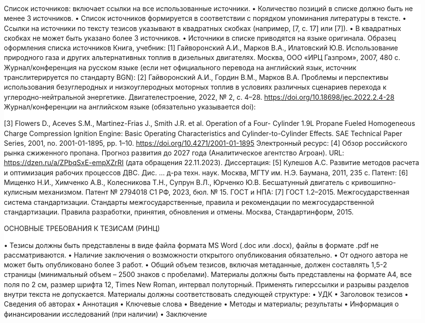 Список источников: включает ссылки на все использованные источники.
• Количество позиций в списке должно быть не менее 3 источников.
• Список источников формируется в соответствии с порядком упоминания
литературы в тексте.
• Ссылки на источники по тексту тезисов указывают в квадратных скобках
(например, [7, с. 17] или [7]).
• В квадратных скобках не может быть указано более 3 источников.
• Источники в списке приводятся на языке оригинала.
Образец оформления списка источников
Книга, учебник:
[1] Гайворонский А.И., Марков В.А., Илатовский Ю.В. Использование природного
газа и других альтернативных топлив в дизельных двигателях. Москва, ООО
«ИРЦ Газпром», 2007, 480 с.
Журнал/конференция на русском языке (если нет официального перевода на
английский язык, источник транслитерируется по стандарту BGN):
[2] Гайворонский А.И., Гордин В.М., Марков В.А. Проблемы и перспективы
использования безуглеродных и низкоуглеродных моторных топлив в условиях
различных сценариев перехода к углеродно-нейтральной энергетике.
Двигателестроение, 2022, № 2, с. 4–28. https://doi.org/10.18698/jec.2022.2.4-28
Журнал/конференции на английском языке (обязательно указывается doi):

[3] Flowers D., Aceves S.M., Martinez-Frias J., Smith J.R. et al. Operation of a Four-
Cylinder 1.9L Propane Fueled Homogeneous Charge Compression Ignition Engine:
Basic Operating Characteristics and Cylinder-to-Cylinder Effects. SAE Technical Paper
Series, 2001, no. 2001-01-1895, pp. 1–10. https://doi.org/10.4271/2001-01-1895
Электронный ресурс:
[4] Обзор российского рынка сжиженного пропана. Прогноз развития до 2027 года
(Аналитическое агентство Агроан). URL: https://dzen.ru/a/ZPbqSxE-empXZrRI
(дата обращения 22.11.2023).
Диссертация:
[5] Кулешов А.С. Развитие методов расчета и оптимизация рабочих процессов
ДВС. Дис. … д-ра техн. наук. Москва, МГТУ им. Н.Э. Баумана, 2011, 235 c.
Патент:
[6] Мищенко Н.И., Химченко А.В., Колесникова Т.Н., Супрун В.Л., Юрченко Ю.В.
Бесшатунный двигатель с кривошипно-кулисным механизмом. Патент № 2794018
C1 РФ, 2023, бюл. № 15.
ГОСТ и НПА:
[7] ГОСТ 1.2–2015. Межгосударственная система стандартизации. Стандарты
межгосударственные, правила и рекомендации по межгосударственной
стандартизации. Правила разработки, принятия, обновления и отмены. Москва,
Стандартинформ, 2015.


ОСНОВНЫЕ ТРЕБОВАНИЯ К ТЕЗИСАМ (РИНЦ)

• Тезисы должны быть представлены в виде файла формата MS Word (.doc
или .docx), файлы в формате .pdf не рассматриваются.
• Наличие заключения о возможности открытого опубликования
обязательно.
• От одного автора не может быть опубликовано более 3 работ.
• Общий объем тезисов, включая метаданные, должен составлять 1,5-2
страницы (минимальный объем – 2500 знаков с пробелами). Материалы должны
быть представлены на формате А4, все поля по 2 см, размер шрифта 12, Times New
Roman, интервал полуторный. Применять гиперссылки и разрывы разделов внутри
текста не допускается.
Материалы должны соответствовать следующей структуре:
• УДК
• Заголовок тезисов
• Сведения об авторах
• Аннотация
• Ключевые слова
• Введение
• Методы и материалы; результаты
• Информация о финансировании исследований (при наличии)
• Заключение